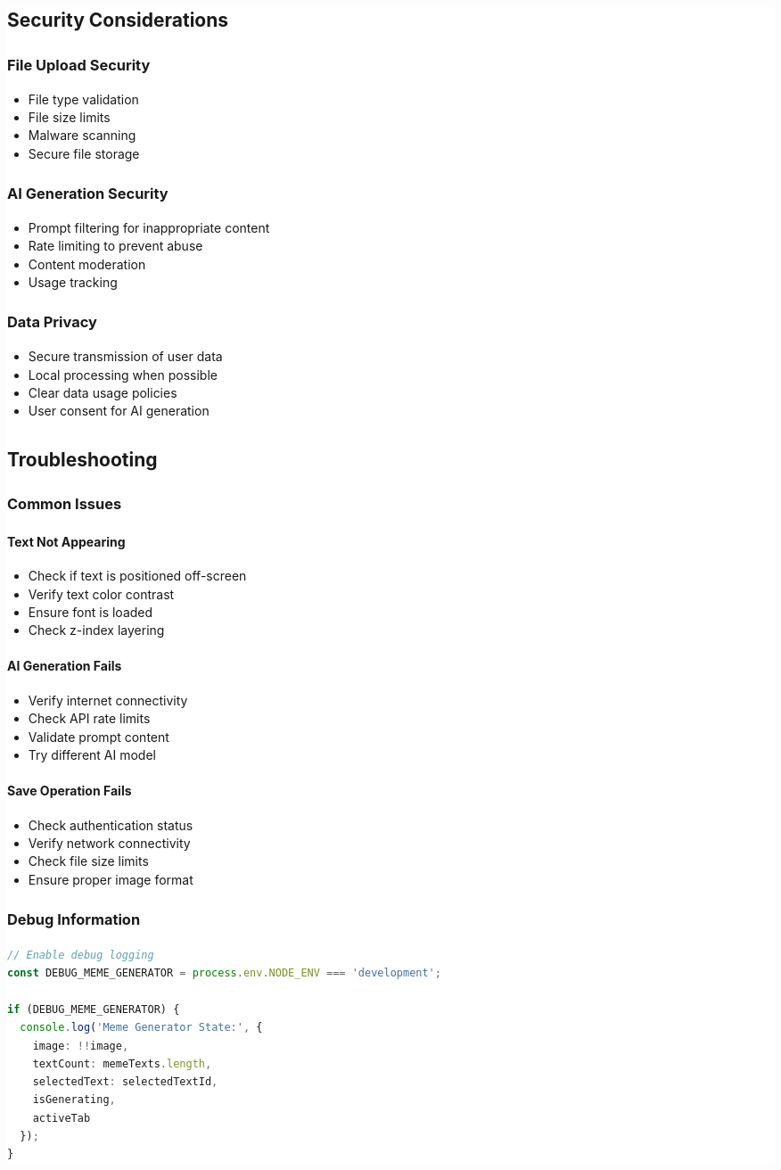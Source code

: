 ## Security Considerations

### File Upload Security
- File type validation
- File size limits
- Malware scanning
- Secure file storage

### AI Generation Security
- Prompt filtering for inappropriate content
- Rate limiting to prevent abuse
- Content moderation
- Usage tracking

### Data Privacy
- Secure transmission of user data
- Local processing when possible
- Clear data usage policies
- User consent for AI generation

## Troubleshooting

### Common Issues

#### Text Not Appearing
- Check if text is positioned off-screen
- Verify text color contrast
- Ensure font is loaded
- Check z-index layering

#### AI Generation Fails
- Verify internet connectivity
- Check API rate limits
- Validate prompt content
- Try different AI model

#### Save Operation Fails
- Check authentication status
- Verify network connectivity
- Check file size limits
- Ensure proper image format

### Debug Information

```typescript
// Enable debug logging
const DEBUG_MEME_GENERATOR = process.env.NODE_ENV === 'development';

if (DEBUG_MEME_GENERATOR) {
  console.log('Meme Generator State:', {
    image: !!image,
    textCount: memeTexts.length,
    selectedText: selectedTextId,
    isGenerating,
    activeTab
  });
}
```
